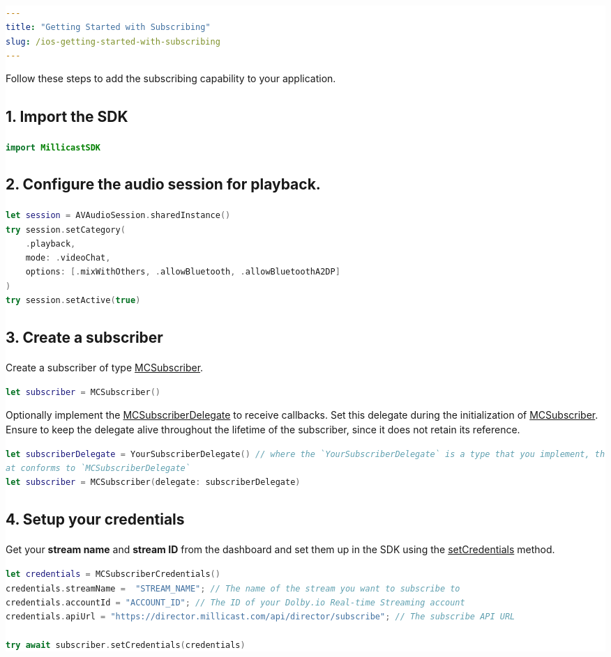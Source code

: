 ```yaml
---
title: "Getting Started with Subscribing"
slug: /ios-getting-started-with-subscribing
---
```

Follow these steps to add the subscribing capability to your application.

## 1\. Import the SDK

```swift
import MillicastSDK
```

## 2\. Configure the audio session for playback.

```swift
let session = AVAudioSession.sharedInstance()
try session.setCategory(
    .playback,
    mode: .videoChat,
    options: [.mixWithOthers, .allowBluetooth, .allowBluetoothA2DP]
)
try session.setActive(true)
```

## 3\. Create a subscriber

Create a subscriber of type [MCSubscriber](https://millicast.github.io/doc/latest/apple/documentation/millicastsdk/mcsubscriber).

```swift
let subscriber = MCSubscriber()
```

Optionally implement the [MCSubscriberDelegate](https://millicast.github.io/doc/latest/apple/documentation/millicastsdk/mcsubscriberdelegate) to receive callbacks. Set this delegate during the initialization of [MCSubscriber](https://millicast.github.io/doc/latest/apple/documentation/millicastsdk/mcsubscriber). Ensure to keep the delegate alive throughout the lifetime of the subscriber, since it does not retain its reference.

```swift
let subscriberDelegate = YourSubscriberDelegate() // where the `YourSubscriberDelegate` is a type that you implement, that conforms to `MCSubscriberDelegate` 
let subscriber = MCSubscriber(delegate: subscriberDelegate)
```

## 4\. Setup your credentials

Get your **stream name** and **stream ID** from the dashboard and set them up in the SDK using the [setCredentials](/millicast/<https://millicast.github.io/doc/latest/apple/documentation/millicastsdk/mcsubscriber/setcredentials(_:completionhandler:)>) method.

```swift
let credentials = MCSubscriberCredentials()
credentials.streamName =  "STREAM_NAME"; // The name of the stream you want to subscribe to
credentials.accountId = "ACCOUNT_ID"; // The ID of your Dolby.io Real-time Streaming account
credentials.apiUrl = "https://director.millicast.com/api/director/subscribe"; // The subscribe API URL

try await subscriber.setCredentials(credentials)
```
